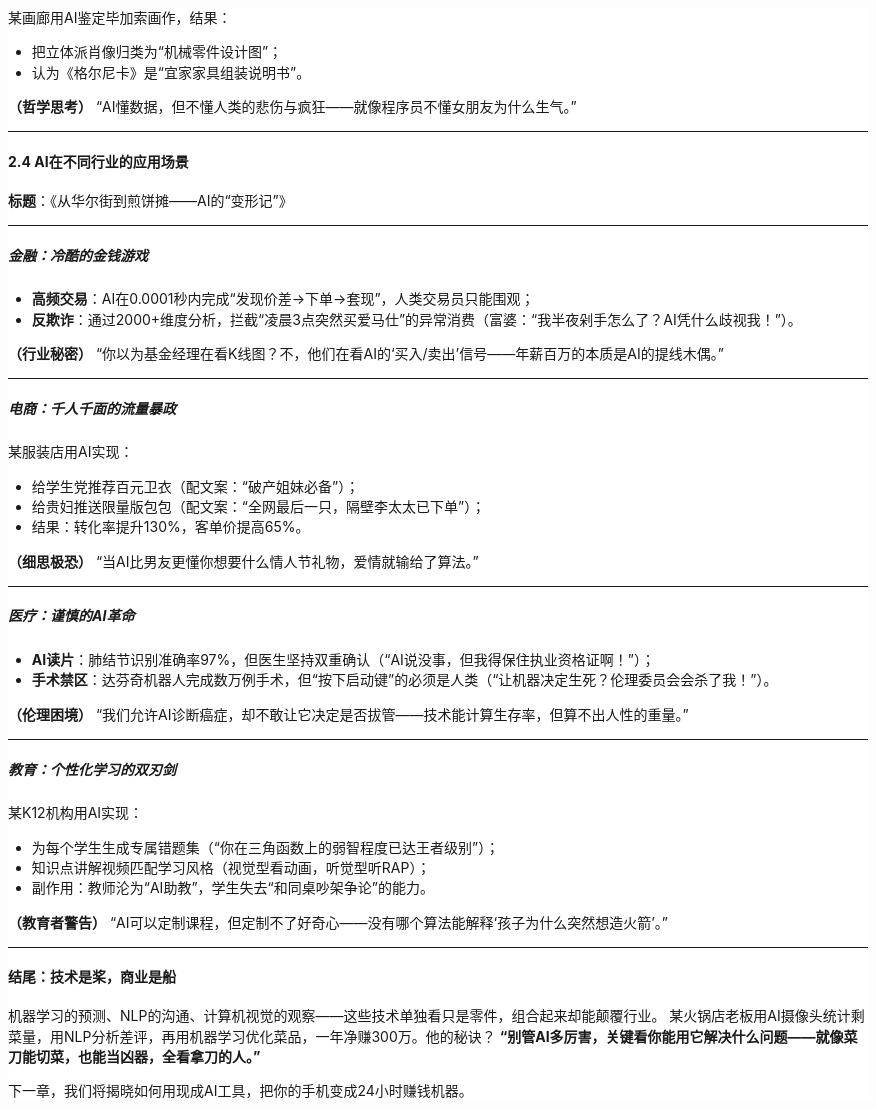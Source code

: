 某画廊用AI鉴定毕加索画作，结果：

- 把立体派肖像归类为“机械零件设计图”；
- 认为《格尔尼卡》是“宜家家具组装说明书”。

**（哲学思考）**
“AI懂数据，但不懂人类的悲伤与疯狂——就像程序员不懂女朋友为什么生气。”



------

#### **2.4 AI在不同行业的应用场景**

**标题**：《从华尔街到煎饼摊——AI的“变形记”》

------

##### **金融：冷酷的金钱游戏**

- **高频交易**：AI在0.0001秒内完成“发现价差→下单→套现”，人类交易员只能围观；
- **反欺诈**：通过2000+维度分析，拦截“凌晨3点突然买爱马仕”的异常消费（富婆：“我半夜剁手怎么了？AI凭什么歧视我！”）。

**（行业秘密）**
“你以为基金经理在看K线图？不，他们在看AI的‘买入/卖出’信号——年薪百万的本质是AI的提线木偶。”

------

##### **电商：千人千面的流量暴政**

某服装店用AI实现：

- 给学生党推荐百元卫衣（配文案：“破产姐妹必备”）；
- 给贵妇推送限量版包包（配文案：“全网最后一只，隔壁李太太已下单”）；
- 结果：转化率提升130%，客单价提高65%。

**（细思极恐）**
“当AI比男友更懂你想要什么情人节礼物，爱情就输给了算法。”

------

##### **医疗：谨慎的AI革命**

- **AI读片**：肺结节识别准确率97%，但医生坚持双重确认（“AI说没事，但我得保住执业资格证啊！”）；
- **手术禁区**：达芬奇机器人完成数万例手术，但“按下启动键”的必须是人类（“让机器决定生死？伦理委员会会杀了我！”）。

**（伦理困境）**
“我们允许AI诊断癌症，却不敢让它决定是否拔管——技术能计算生存率，但算不出人性的重量。”

------

##### **教育：个性化学习的双刃剑**

某K12机构用AI实现：

- 为每个学生生成专属错题集（“你在三角函数上的弱智程度已达王者级别”）；
- 知识点讲解视频匹配学习风格（视觉型看动画，听觉型听RAP）；
- 副作用：教师沦为“AI助教”，学生失去“和同桌吵架争论”的能力。

**（教育者警告）**
“AI可以定制课程，但定制不了好奇心——没有哪个算法能解释‘孩子为什么突然想造火箭’。”



------

#### **结尾：技术是桨，商业是船**

机器学习的预测、NLP的沟通、计算机视觉的观察——这些技术单独看只是零件，组合起来却能颠覆行业。
某火锅店老板用AI摄像头统计剩菜量，用NLP分析差评，再用机器学习优化菜品，一年净赚300万。他的秘诀？
**“别管AI多厉害，关键看你能用它解决什么问题——就像菜刀能切菜，也能当凶器，全看拿刀的人。”**

下一章，我们将揭晓如何用现成AI工具，把你的手机变成24小时赚钱机器。